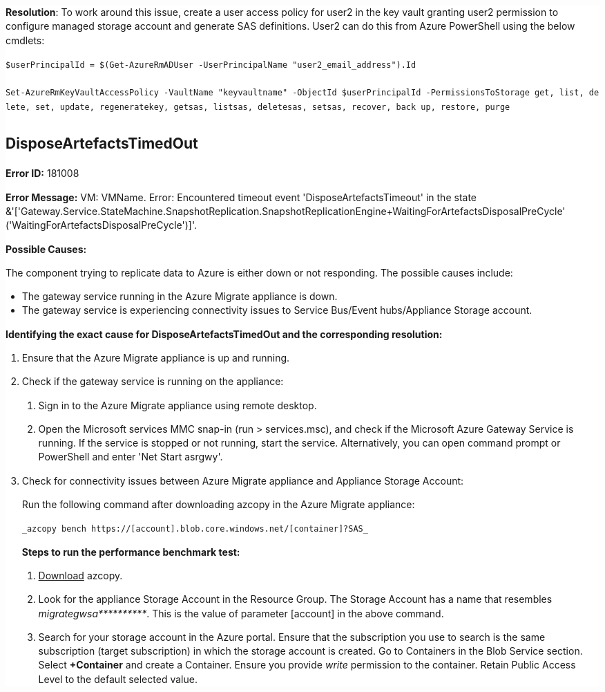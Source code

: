 **Resolution**: To work around this issue, create a user access policy for user2 in the key vault granting user2 permission to configure managed storage account and generate SAS definitions. User2 can do this from Azure PowerShell using the below cmdlets:

```
$userPrincipalId = $(Get-AzureRmADUser -UserPrincipalName "user2_email_address").Id

Set-AzureRmKeyVaultAccessPolicy -VaultName "keyvaultname" -ObjectId $userPrincipalId -PermissionsToStorage get, list, delete, set, update, regeneratekey, getsas, listsas, deletesas, setsas, recover, back up, restore, purge

```

## DisposeArtefactsTimedOut

**Error ID:** 181008

**Error Message:** VM: VMName. Error: Encountered timeout event 'DisposeArtefactsTimeout' in the state &'['Gateway.Service.StateMachine.SnapshotReplication.SnapshotReplicationEngine+WaitingForArtefactsDisposalPreCycle' ('WaitingForArtefactsDisposalPreCycle')]'.

**Possible Causes:**

The component trying to replicate data to Azure is either down or not responding. The possible causes include:

- The gateway service running in the Azure Migrate appliance is down.
- The gateway service is experiencing connectivity issues to Service Bus/Event hubs/Appliance Storage account.

**Identifying the exact cause for DisposeArtefactsTimedOut and the corresponding resolution:**

1. Ensure that the Azure Migrate appliance is up and running.
2. Check if the gateway service is running on the appliance:
   1.  Sign in to the Azure Migrate appliance using remote desktop.

   2.  Open the Microsoft services MMC snap-in (run > services.msc), and check if the Microsoft Azure Gateway Service is running. If the service is stopped or not running, start the service. Alternatively, you can open command prompt or PowerShell and enter 'Net Start asrgwy'.

3. Check for connectivity issues between Azure Migrate appliance and Appliance Storage Account: 

    Run the following command after downloading azcopy in the Azure Migrate appliance:
    ```
    _azcopy bench https://[account].blob.core.windows.net/[container]?SAS_
    ```
    **Steps to run the performance benchmark test:**
    
      1. [Download](../../storage/common/storage-use-azcopy-v10.md) azcopy.
        
      2. Look for the appliance Storage Account in the Resource Group. The Storage Account has a name that resembles *migrategwsa\*\*\*\*\*\*\*\*\*\**. This is the value of parameter [account] in the above command.
        
      3. Search for your storage account in the Azure portal. Ensure that the subscription you use to search is the same subscription (target subscription) in which the storage account is created. Go to Containers in the Blob Service section. Select **+Container** and create a Container. Ensure you provide *write* permission to the container. Retain Public Access Level to the default selected value.
        